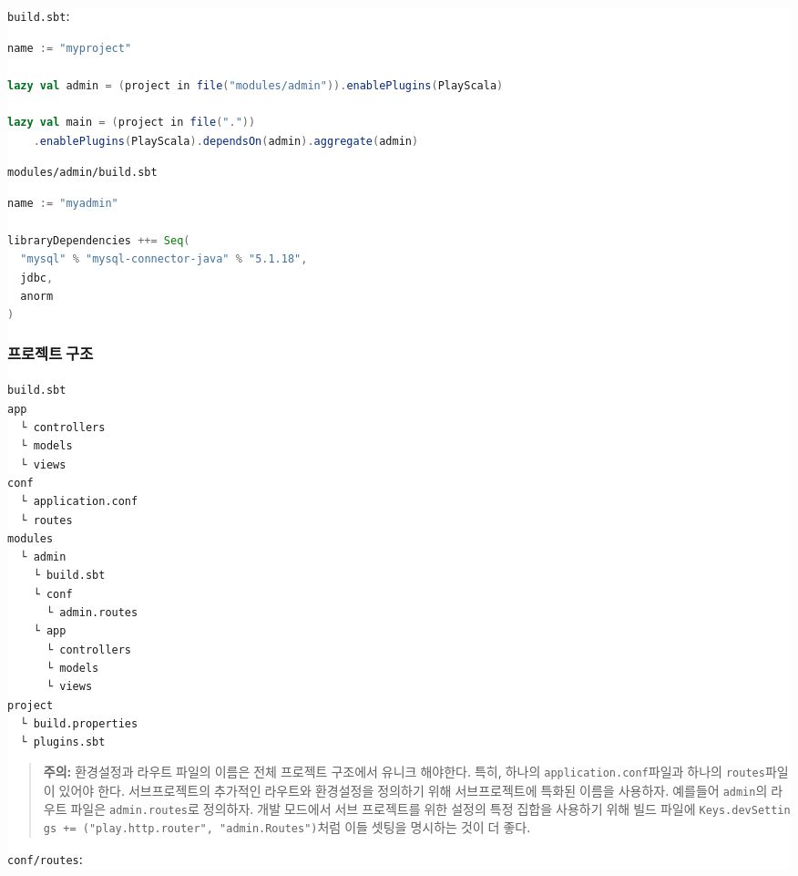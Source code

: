 `build.sbt`:

```scala
name := "myproject"

lazy val admin = (project in file("modules/admin")).enablePlugins(PlayScala)

lazy val main = (project in file("."))
    .enablePlugins(PlayScala).dependsOn(admin).aggregate(admin)
```

`modules/admin/build.sbt`

```scala
name := "myadmin"

libraryDependencies ++= Seq(
  "mysql" % "mysql-connector-java" % "5.1.18",
  jdbc,
  anorm
)
```

### 프로젝트 구조

```
build.sbt
app
  └ controllers
  └ models
  └ views
conf
  └ application.conf
  └ routes
modules
  └ admin
    └ build.sbt
    └ conf
      └ admin.routes
    └ app
      └ controllers
      └ models
      └ views
project
  └ build.properties
  └ plugins.sbt
```

> **주의:** 환경설정과 라우트 파일의 이름은 전체 프로젝트 구조에서 유니크 해야한다. 특히, 하나의 `application.conf`파일과 하나의 `routes`파일이 있어야 한다. 서브프로젝트의 추가적인 라우트와 환경설정을 정의하기 위해 서브프로젝트에 특화된 이름을 사용하자. 예를들어 `admin`의 라우트 파일은 `admin.routes`로 정의하자. 개발 모드에서 서브 프로젝트를 위한 설정의 특정 집합을 사용하기 위해 빌드 파일에 `Keys.devSettings += ("play.http.router", "admin.Routes")`처럼 이들 셋팅을 명시하는 것이 더 좋다.

`conf/routes`:
